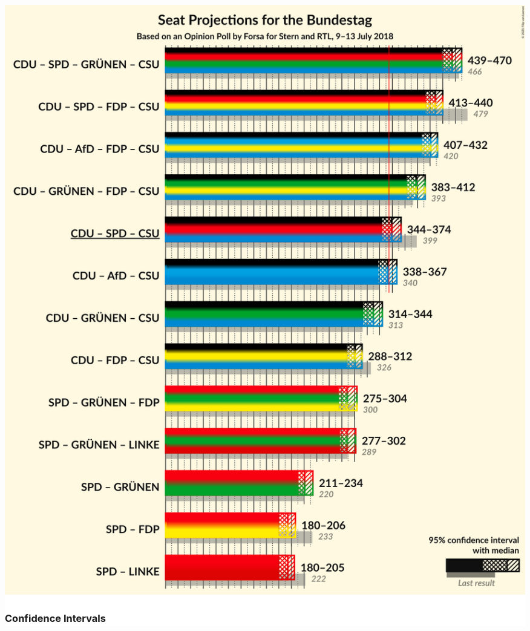 ![Graph with coalitions seats not yet produced](2018-07-13-Forsa-coalitions-seats.png "Coalitions Seats")

### Confidence Intervals
